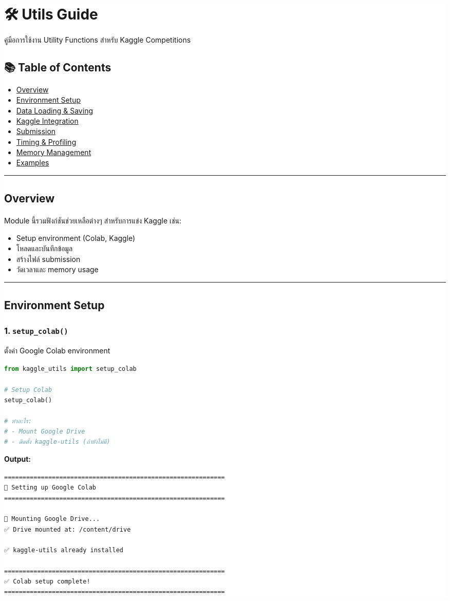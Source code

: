 # 🛠️ Utils Guide

คู่มือการใช้งาน Utility Functions สำหรับ Kaggle Competitions

## 📚 Table of Contents

- [Overview](#overview)
- [Environment Setup](#environment-setup)
- [Data Loading & Saving](#data-loading--saving)
- [Kaggle Integration](#kaggle-integration)
- [Submission](#submission)
- [Timing & Profiling](#timing--profiling)
- [Memory Management](#memory-management)
- [Examples](#examples)

---

## Overview

Module นี้รวมฟังก์ชันช่วยเหลือต่างๆ สำหรับการแข่ง Kaggle เช่น:
- Setup environment (Colab, Kaggle)
- โหลดและบันทึกข้อมูล
- สร้างไฟล์ submission
- วัดเวลาและ memory usage

---

## Environment Setup

### 1. `setup_colab()`

ตั้งค่า Google Colab environment

```python
from kaggle_utils import setup_colab

# Setup Colab
setup_colab()

# ทำอะไร:
# - Mount Google Drive
# - ติดตั้ง kaggle-utils (ถ้ายังไม่มี)
```

**Output:**
```
============================================================
🚀 Setting up Google Colab
============================================================

📁 Mounting Google Drive...
✅ Drive mounted at: /content/drive

✅ kaggle-utils already installed

============================================================
✅ Colab setup complete!
============================================================
```
